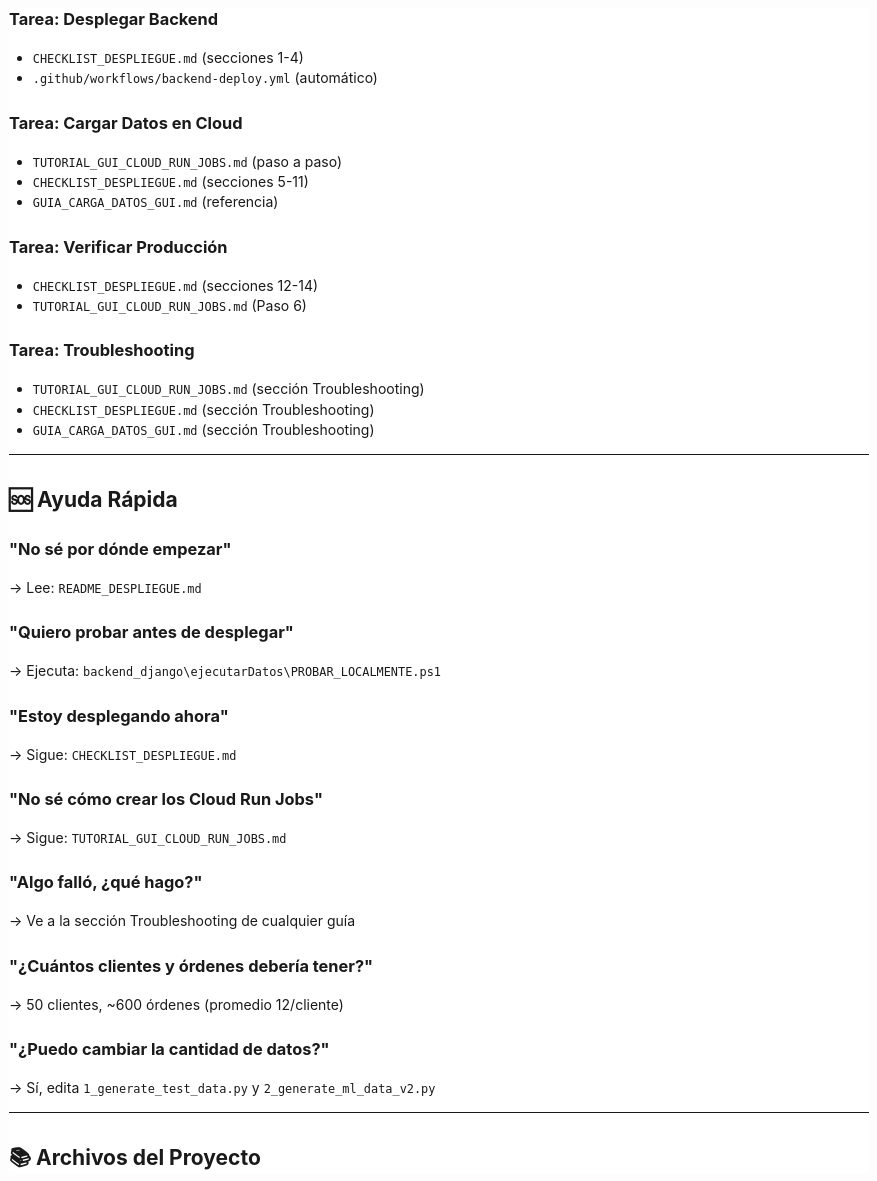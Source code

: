 ### Tarea: Desplegar Backend
- `CHECKLIST_DESPLIEGUE.md` (secciones 1-4)
- `.github/workflows/backend-deploy.yml` (automático)

### Tarea: Cargar Datos en Cloud
- `TUTORIAL_GUI_CLOUD_RUN_JOBS.md` (paso a paso)
- `CHECKLIST_DESPLIEGUE.md` (secciones 5-11)
- `GUIA_CARGA_DATOS_GUI.md` (referencia)

### Tarea: Verificar Producción
- `CHECKLIST_DESPLIEGUE.md` (secciones 12-14)
- `TUTORIAL_GUI_CLOUD_RUN_JOBS.md` (Paso 6)

### Tarea: Troubleshooting
- `TUTORIAL_GUI_CLOUD_RUN_JOBS.md` (sección Troubleshooting)
- `CHECKLIST_DESPLIEGUE.md` (sección Troubleshooting)
- `GUIA_CARGA_DATOS_GUI.md` (sección Troubleshooting)

---

## 🆘 Ayuda Rápida

### "No sé por dónde empezar"
→ Lee: `README_DESPLIEGUE.md`

### "Quiero probar antes de desplegar"
→ Ejecuta: `backend_django\ejecutarDatos\PROBAR_LOCALMENTE.ps1`

### "Estoy desplegando ahora"
→ Sigue: `CHECKLIST_DESPLIEGUE.md`

### "No sé cómo crear los Cloud Run Jobs"
→ Sigue: `TUTORIAL_GUI_CLOUD_RUN_JOBS.md`

### "Algo falló, ¿qué hago?"
→ Ve a la sección Troubleshooting de cualquier guía

### "¿Cuántos clientes y órdenes debería tener?"
→ 50 clientes, ~600 órdenes (promedio 12/cliente)

### "¿Puedo cambiar la cantidad de datos?"
→ Sí, edita `1_generate_test_data.py` y `2_generate_ml_data_v2.py`

---

## 📚 Archivos del Proyecto
